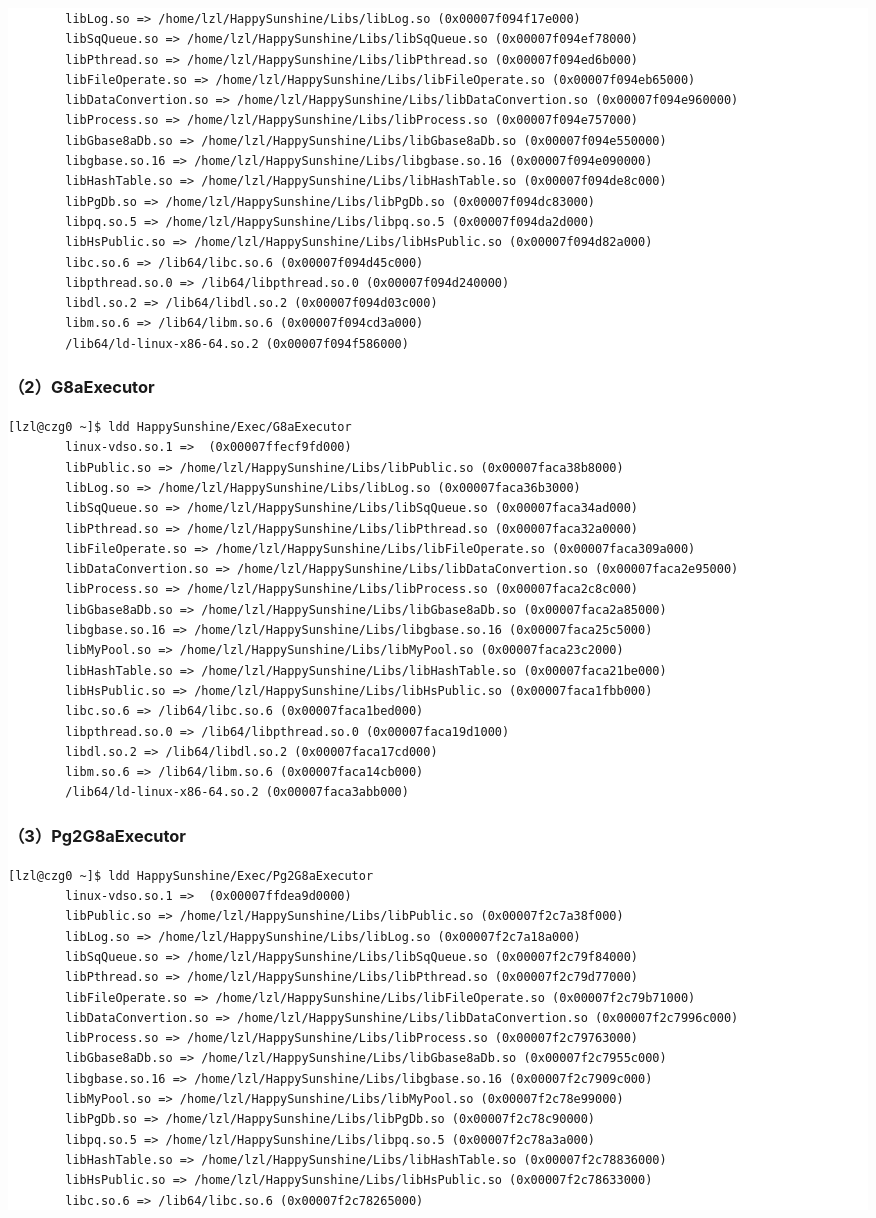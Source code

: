 ```
        libLog.so => /home/lzl/HappySunshine/Libs/libLog.so (0x00007f094f17e000)
        libSqQueue.so => /home/lzl/HappySunshine/Libs/libSqQueue.so (0x00007f094ef78000)
        libPthread.so => /home/lzl/HappySunshine/Libs/libPthread.so (0x00007f094ed6b000)
        libFileOperate.so => /home/lzl/HappySunshine/Libs/libFileOperate.so (0x00007f094eb65000)
        libDataConvertion.so => /home/lzl/HappySunshine/Libs/libDataConvertion.so (0x00007f094e960000)
        libProcess.so => /home/lzl/HappySunshine/Libs/libProcess.so (0x00007f094e757000)
        libGbase8aDb.so => /home/lzl/HappySunshine/Libs/libGbase8aDb.so (0x00007f094e550000)
        libgbase.so.16 => /home/lzl/HappySunshine/Libs/libgbase.so.16 (0x00007f094e090000)
        libHashTable.so => /home/lzl/HappySunshine/Libs/libHashTable.so (0x00007f094de8c000)
        libPgDb.so => /home/lzl/HappySunshine/Libs/libPgDb.so (0x00007f094dc83000)
        libpq.so.5 => /home/lzl/HappySunshine/Libs/libpq.so.5 (0x00007f094da2d000)
        libHsPublic.so => /home/lzl/HappySunshine/Libs/libHsPublic.so (0x00007f094d82a000)
        libc.so.6 => /lib64/libc.so.6 (0x00007f094d45c000)
        libpthread.so.0 => /lib64/libpthread.so.0 (0x00007f094d240000)
        libdl.so.2 => /lib64/libdl.so.2 (0x00007f094d03c000)
        libm.so.6 => /lib64/libm.so.6 (0x00007f094cd3a000)
        /lib64/ld-linux-x86-64.so.2 (0x00007f094f586000)
```
### （2）G8aExecutor 
```
[lzl@czg0 ~]$ ldd HappySunshine/Exec/G8aExecutor 
        linux-vdso.so.1 =>  (0x00007ffecf9fd000)
        libPublic.so => /home/lzl/HappySunshine/Libs/libPublic.so (0x00007faca38b8000)
        libLog.so => /home/lzl/HappySunshine/Libs/libLog.so (0x00007faca36b3000)
        libSqQueue.so => /home/lzl/HappySunshine/Libs/libSqQueue.so (0x00007faca34ad000)
        libPthread.so => /home/lzl/HappySunshine/Libs/libPthread.so (0x00007faca32a0000)
        libFileOperate.so => /home/lzl/HappySunshine/Libs/libFileOperate.so (0x00007faca309a000)
        libDataConvertion.so => /home/lzl/HappySunshine/Libs/libDataConvertion.so (0x00007faca2e95000)
        libProcess.so => /home/lzl/HappySunshine/Libs/libProcess.so (0x00007faca2c8c000)
        libGbase8aDb.so => /home/lzl/HappySunshine/Libs/libGbase8aDb.so (0x00007faca2a85000)
        libgbase.so.16 => /home/lzl/HappySunshine/Libs/libgbase.so.16 (0x00007faca25c5000)
        libMyPool.so => /home/lzl/HappySunshine/Libs/libMyPool.so (0x00007faca23c2000)
        libHashTable.so => /home/lzl/HappySunshine/Libs/libHashTable.so (0x00007faca21be000)
        libHsPublic.so => /home/lzl/HappySunshine/Libs/libHsPublic.so (0x00007faca1fbb000)
        libc.so.6 => /lib64/libc.so.6 (0x00007faca1bed000)
        libpthread.so.0 => /lib64/libpthread.so.0 (0x00007faca19d1000)
        libdl.so.2 => /lib64/libdl.so.2 (0x00007faca17cd000)
        libm.so.6 => /lib64/libm.so.6 (0x00007faca14cb000)
        /lib64/ld-linux-x86-64.so.2 (0x00007faca3abb000)
```
### （3）Pg2G8aExecutor
```
[lzl@czg0 ~]$ ldd HappySunshine/Exec/Pg2G8aExecutor 
        linux-vdso.so.1 =>  (0x00007ffdea9d0000)
        libPublic.so => /home/lzl/HappySunshine/Libs/libPublic.so (0x00007f2c7a38f000)
        libLog.so => /home/lzl/HappySunshine/Libs/libLog.so (0x00007f2c7a18a000)
        libSqQueue.so => /home/lzl/HappySunshine/Libs/libSqQueue.so (0x00007f2c79f84000)
        libPthread.so => /home/lzl/HappySunshine/Libs/libPthread.so (0x00007f2c79d77000)
        libFileOperate.so => /home/lzl/HappySunshine/Libs/libFileOperate.so (0x00007f2c79b71000)
        libDataConvertion.so => /home/lzl/HappySunshine/Libs/libDataConvertion.so (0x00007f2c7996c000)
        libProcess.so => /home/lzl/HappySunshine/Libs/libProcess.so (0x00007f2c79763000)
        libGbase8aDb.so => /home/lzl/HappySunshine/Libs/libGbase8aDb.so (0x00007f2c7955c000)
        libgbase.so.16 => /home/lzl/HappySunshine/Libs/libgbase.so.16 (0x00007f2c7909c000)
        libMyPool.so => /home/lzl/HappySunshine/Libs/libMyPool.so (0x00007f2c78e99000)
        libPgDb.so => /home/lzl/HappySunshine/Libs/libPgDb.so (0x00007f2c78c90000)
        libpq.so.5 => /home/lzl/HappySunshine/Libs/libpq.so.5 (0x00007f2c78a3a000)
        libHashTable.so => /home/lzl/HappySunshine/Libs/libHashTable.so (0x00007f2c78836000)
        libHsPublic.so => /home/lzl/HappySunshine/Libs/libHsPublic.so (0x00007f2c78633000)
        libc.so.6 => /lib64/libc.so.6 (0x00007f2c78265000)
```